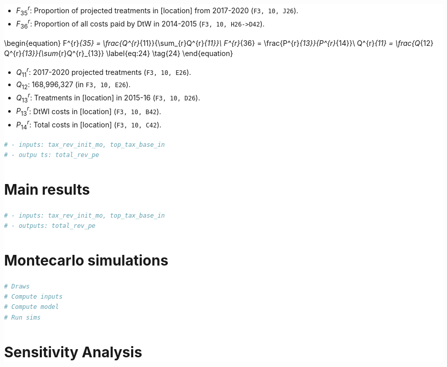 - $F^{r}_{35}$: Proportion of projected treatments in [location] from 2017-2020 (`F3, 10, J26`).  
- $F^{r}_{36}$: Proportion of all costs paid by DtW in 2014-2015 (`F3, 10, H26->D42`).  

\begin{equation}
F^{r}_{35} = \frac{Q^{r}_{11}}{\sum_{r}Q^{r}_{11}}\\
F^{r}_{36} = \frac{P^{r}_{13}}{P^{r}_{14}}\\
Q^{r}_{11} = \frac{Q_{12} Q^{r}_{13}}{\sum_{r}Q^{r}_{13}}
\label{eq:24}
\tag{24}
\end{equation}

- $Q^{r}_{11}$: 2017-2020 projected treatments (`F3, 10, E26`).  
- $Q_{12}$: 168,996,327 (in `F3, 10, E26`).  
- $Q^{r}_{13}$: Treatments in [location]  in 2015-16 (`F3, 10, D26`).  
- $P^{r}_{13}$: DtWI costs in [location] (`F3, 10, B42`).  
- $P^{r}_{14}$: Total costs in [location] (`F3, 10, C42`).  



```r
# - inputs: tax_rev_init_mo, top_tax_base_in
# - outpu ts: total_rev_pe
```


# Main results

```r
# - inputs: tax_rev_init_mo, top_tax_base_in
# - outputs: total_rev_pe
```


# Montecarlo simulations  

```r
# Draws
# Compute inputs
# Compute model
# Run sims
```

# Sensitivity Analysis  


[^1]: `F1 = GiveWell's estimates of Deworm the World's cost per child dewormed per year [2018]`  
`F2 = 2019 GiveWell Cost-effectiveness Analysis — Version 3`  
`F3 = 2018 Worm Intensity Workbook — Version 1` Sheets are named the first time and numbered thereafter.


[^2]: to account for several high-level activities Deworm the World does not include in its cost per treatment analyses, as they are not directly related to any particular program


[^3]: https://docs.google.com/document/d/1BkQLyLYQmy9O7FISge78PnWy9urMo0k31RwI5tOhJE4/edit

[^4]: "Roughly 10 years after the initial experiment described in Miguel and Kremer 2004, The Kenya Life Panel Survey 2 (KLPS-2) measured earnings in the Miguel and Kremer 2004 study population. This was followed by a 15 year follow-up survey, the KLPS-3.   
 We estimate that the average treatment household experienced a 15.4% increase in earnings. This corresponds to an increase in ln(earnings) of 0.143. This estimate is based on a preliminary, confidential analysis by Ted Miguel and others that pools earnings data from the KLPS-2 and KLPS-3. The estimate is formed using the total earnings findings across the whole sample (including individuals with zero earnings) and trimming the top 1% of earners in both the treatment and control groups. We take the log effect of earnings at the sample mean. The p-value for this result is .019. The authors have graciously shared their preliminary estimates with us, but we cannot yet publish the full details.   
  Note that this is an intention-to-treat effect. Not all individuals in the study population received treatment. We adjust this estimate for treatment compliance later using a parameter that captures the additional years of deworming received by the treatment group. A private, internal-only document related to this parameter is available to GiveWell staff at https://docs.google.com/document/d/1AK1H5kZi7-60zcxZs1vpZORVXk6M2y3DkkKymU50FkY/edit#heading=h.fm1rpvmo3lo. "


[^5]: "If a person treated for worms earns additional income and supports a family, then multiple people may benefit—not just the person who was dewormed.   
[^6]: "Updated cell note for the parameter:
[^8]: https://docs.google.com/document/d/13Tb3AnIT7zPgmKcGuwH365gQj6chWd0-blBlbzXjKpA/edit?usp=sharing
[^9]: "Josh: I broadly agree with Chris's argument here, so moving to 1.69. Note that this makes a ~30% difference to the bottom line.  
[^10]: https://docs.google.com/document/d/1NxN6SO8GNv1AhpHMy1-IGu-tStT7py29W8AFU0u_bLw/edit?ts=599b4840
[^11]: "Our model accounts for changes in the natural log of consumption. The logarithmic model captures the idea that money has diminishing value as you get more and more of it.   
 [^12]: (`F2, 4, D259`)